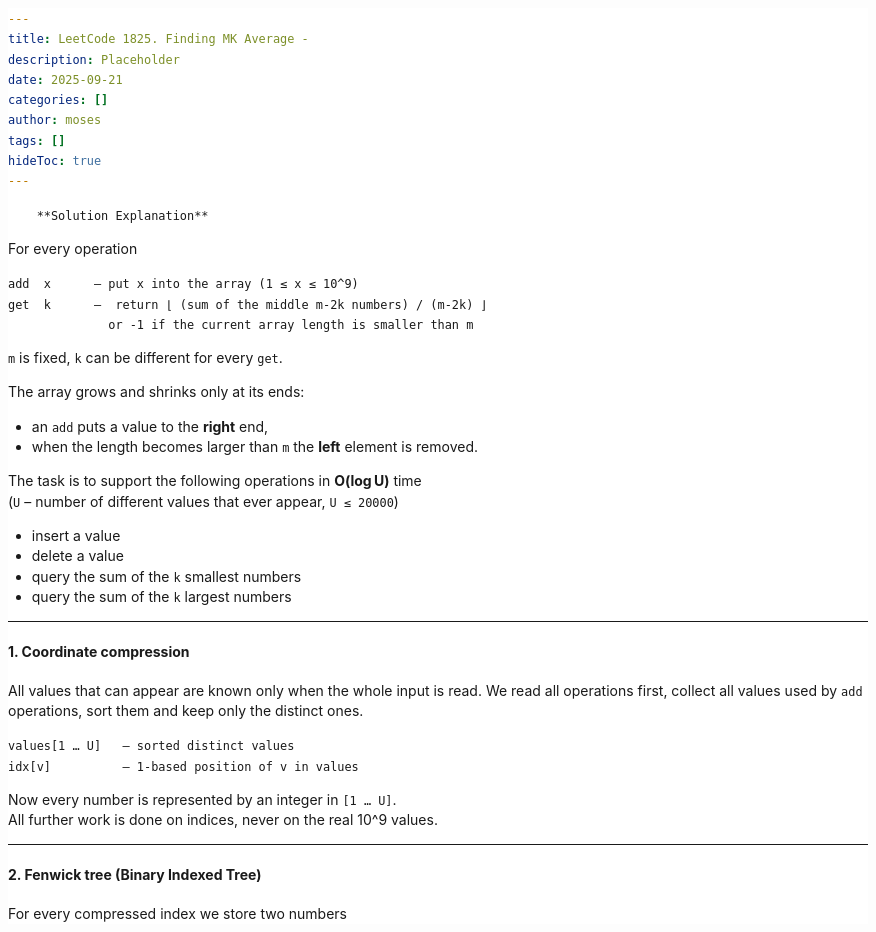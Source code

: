 ```yaml
---
title: LeetCode 1825. Finding MK Average - 
description: Placeholder
date: 2025-09-21
categories: []
author: moses
tags: []
hideToc: true
---
```

        **Solution Explanation**

For every operation

```
add  x      – put x into the array (1 ≤ x ≤ 10^9)
get  k      –  return ⌊ (sum of the middle m‑2k numbers) / (m‑2k) ⌋
              or -1 if the current array length is smaller than m
```

`m` is fixed, `k` can be different for every `get`.

The array grows and shrinks only at its ends:

* an `add` puts a value to the **right** end,
* when the length becomes larger than `m` the **left** element is removed.

The task is to support the following operations in **O(log U)** time  
(`U` – number of different values that ever appear,  `U ≤ 20000`)

* insert a value
* delete a value
* query the sum of the `k` smallest numbers
* query the sum of the `k` largest  numbers

--------------------------------------------------------------------

#### 1.  Coordinate compression

All values that can appear are known only when the whole input is read.
We read all operations first, collect all values used by `add` operations,
sort them and keep only the distinct ones.

```
values[1 … U]   – sorted distinct values
idx[v]          – 1‑based position of v in values
```

Now every number is represented by an integer in `[1 … U]`.  
All further work is done on indices, never on the real 10^9 values.

--------------------------------------------------------------------

#### 2.  Fenwick tree (Binary Indexed Tree)

For every compressed index we store two numbers
